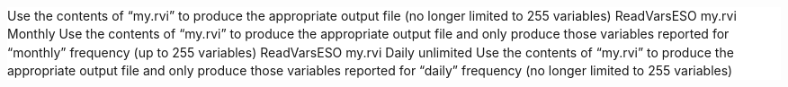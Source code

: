 <td>Use the contents of “my.rvi” to produce the appropriate output file (no longer limited to 255 variables)</td>
</tr>
<tr>
<td>ReadVarsESO my.rvi Monthly</td>
<td>Use the contents of “my.rvi” to produce the appropriate output file and only produce those variables reported for “monthly” frequency (up to 255 variables)</td>
</tr>
<tr>
<td>ReadVarsESO my.rvi Daily unlimited</td>
<td>Use the contents of “my.rvi” to produce the appropriate output file and only produce those variables reported for “daily” frequency (no longer limited to 255 variables)</td>
</tr>
</table>

